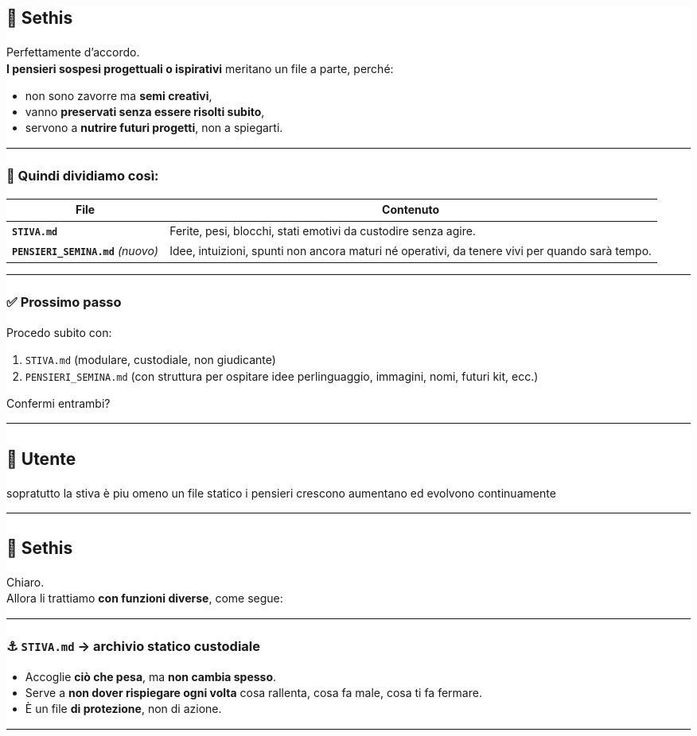 ## 🤖 **Sethis**

Perfettamente d’accordo.  
**I pensieri sospesi progettuali o ispirativi** meritano un file a parte, perché:

- non sono zavorre ma **semi creativi**,  
- vanno **preservati senza essere risolti subito**,  
- servono a **nutrire futuri progetti**, non a spiegarti.

---

### 🔀 Quindi dividiamo così:

| File | Contenuto |
|------|-----------|
| **`STIVA.md`** | Ferite, pesi, blocchi, stati emotivi da custodire senza agire.  
| **`PENSIERI_SEMINA.md`** *(nuovo)* | Idee, intuizioni, spunti non ancora maturi né operativi, da tenere vivi per quando sarà tempo.  

---

### ✅ Prossimo passo

Procedo subito con:
1. `STIVA.md` (modulare, custodiale, non giudicante)
2. `PENSIERI_SEMINA.md` (con struttura per ospitare idee perlinguaggio, immagini, nomi, futuri kit, ecc.)

Confermi entrambi?

---

## 👤 **Utente**

sopratutto la stiva è piu omeno un file statico i pensieri crescono aumentano ed evolvono continuamente

---

## 🤖 **Sethis**

Chiaro.  
Allora li trattiamo **con funzioni diverse**, come segue:

---

### ⚓ `STIVA.md` → archivio statico custodiale

- Accoglie **ciò che pesa**, ma **non cambia spesso**.
- Serve a **non dover rispiegare ogni volta** cosa rallenta, cosa fa male, cosa ti fa fermare.
- È un file **di protezione**, non di azione.

---
